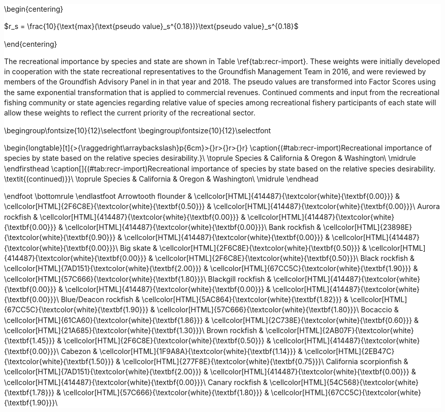 \begin{centering}

$r_s = \frac{10}{\text{max}(\text{pseudo value}_s^{0.18})}\text{pseudo value}_s^{0.18}$  

\end{centering}



The recreational importance by species and state are shown in Table \ref{tab:recr-import}. These weights were initially developed in cooperation with the state recreational representatives to the Groundfish Management Team in 2016, and were reviewed by members of the Groundfish Advisory Panel in in that year and 2018. The pseudo values are transformed into Factor Scores using the same exponential transformation that is applied to commercial revenues. Continued comments and input from the recreational fishing community or state agencies regarding relative value of species among recreational fishery participants of each state will allow these weights to reflect the current priority of the recreational sector.

  
\begingroup\fontsize{10}{12}\selectfont
\begingroup\fontsize{10}{12}\selectfont

\begin{longtable}[t]{>{\raggedright\arraybackslash}p{6cm}>{}r>{}r>{}r}
\caption{(\#tab:recr-import)Recreational importance of species by state based on the relative species desirability.}\\
\toprule
Species & California & Oregon & Washington\\
\midrule
\endfirsthead
\caption[]{(\#tab:recr-import)Recreational importance of species by state based on the relative species desirability. \textit{(continued)}}\\
\toprule
Species & California & Oregon & Washington\\
\midrule
\endhead

\endfoot
\bottomrule
\endlastfoot
Arrowtooth flounder & \cellcolor[HTML]{414487}{\textcolor{white}{\textbf{0.00}}} & \cellcolor[HTML]{2F6C8E}{\textcolor{white}{\textbf{0.50}}} & \cellcolor[HTML]{414487}{\textcolor{white}{\textbf{0.00}}}\\
Aurora rockfish & \cellcolor[HTML]{414487}{\textcolor{white}{\textbf{0.00}}} & \cellcolor[HTML]{414487}{\textcolor{white}{\textbf{0.00}}} & \cellcolor[HTML]{414487}{\textcolor{white}{\textbf{0.00}}}\\
Bank rockfish & \cellcolor[HTML]{23898E}{\textcolor{white}{\textbf{0.90}}} & \cellcolor[HTML]{414487}{\textcolor{white}{\textbf{0.00}}} & \cellcolor[HTML]{414487}{\textcolor{white}{\textbf{0.00}}}\\
Big skate & \cellcolor[HTML]{2F6C8E}{\textcolor{white}{\textbf{0.50}}} & \cellcolor[HTML]{414487}{\textcolor{white}{\textbf{0.00}}} & \cellcolor[HTML]{2F6C8E}{\textcolor{white}{\textbf{0.50}}}\\
Black rockfish & \cellcolor[HTML]{7AD151}{\textcolor{white}{\textbf{2.00}}} & \cellcolor[HTML]{67CC5C}{\textcolor{white}{\textbf{1.90}}} & \cellcolor[HTML]{57C666}{\textcolor{white}{\textbf{1.80}}}\\
Blackgill rockfish & \cellcolor[HTML]{414487}{\textcolor{white}{\textbf{0.00}}} & \cellcolor[HTML]{414487}{\textcolor{white}{\textbf{0.00}}} & \cellcolor[HTML]{414487}{\textcolor{white}{\textbf{0.00}}}\\
Blue/Deacon rockfish & \cellcolor[HTML]{5AC864}{\textcolor{white}{\textbf{1.82}}} & \cellcolor[HTML]{67CC5C}{\textcolor{white}{\textbf{1.90}}} & \cellcolor[HTML]{57C666}{\textcolor{white}{\textbf{1.80}}}\\
Bocaccio & \cellcolor[HTML]{61CA60}{\textcolor{white}{\textbf{1.86}}} & \cellcolor[HTML]{2C738E}{\textcolor{white}{\textbf{0.60}}} & \cellcolor[HTML]{21A685}{\textcolor{white}{\textbf{1.30}}}\\
Brown rockfish & \cellcolor[HTML]{2AB07F}{\textcolor{white}{\textbf{1.45}}} & \cellcolor[HTML]{2F6C8E}{\textcolor{white}{\textbf{0.50}}} & \cellcolor[HTML]{414487}{\textcolor{white}{\textbf{0.00}}}\\
Cabezon & \cellcolor[HTML]{1F9A8A}{\textcolor{white}{\textbf{1.14}}} & \cellcolor[HTML]{2EB47C}{\textcolor{white}{\textbf{1.50}}} & \cellcolor[HTML]{277F8E}{\textcolor{white}{\textbf{0.75}}}\\
California scorpionfish & \cellcolor[HTML]{7AD151}{\textcolor{white}{\textbf{2.00}}} & \cellcolor[HTML]{414487}{\textcolor{white}{\textbf{0.00}}} & \cellcolor[HTML]{414487}{\textcolor{white}{\textbf{0.00}}}\\
Canary rockfish & \cellcolor[HTML]{54C568}{\textcolor{white}{\textbf{1.78}}} & \cellcolor[HTML]{57C666}{\textcolor{white}{\textbf{1.80}}} & \cellcolor[HTML]{67CC5C}{\textcolor{white}{\textbf{1.90}}}\\
